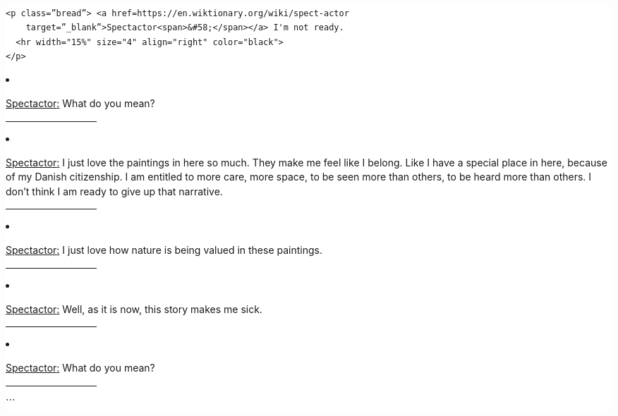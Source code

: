     <p class=”bread”> <a href=https://en.wiktionary.org/wiki/spect-actor
        target=”_blank”>Spectactor<span>&#58;</span></a> I'm not ready.
      <hr width="15%" size="4" align="right" color="black">
    </p>
  </li>
  <li>
    <p class=”bread”> <a href=https://en.wiktionary.org/wiki/spect-actor
        target=”_blank”>Spectactor<span>&#58;</span></a> What do you mean?
      <hr width="15%" size="4" align="right" color="black">
    </p>
  </li>
  <li>
    <p class=”bread”> <a href=https://en.wiktionary.org/wiki/spect-actor
        target=”_blank”>Spectactor<span>&#58;</span></a> I just love the paintings in here so much. They make me
      feel like I belong. Like I have a special place in here, because of my Danish citizenship. I am entitled to
      more care, more space, to be seen more than others, to be heard more than others. I don’t think I am ready to
      give up that narrative.
      <hr width="15%" size="4" align="right" color="black">
    </p>
  </li>
  <li>
    <p class=”bread”> <a href=https://en.wiktionary.org/wiki/spect-actor
        target=”_blank”>Spectactor<span>&#58;</span></a> I just love how nature is being valued in these paintings.
      <hr width="15%" size="4" align="right" color="black">
    </p>
  </li>
  <li>
    <p class=”bread”> <a href=https://en.wiktionary.org/wiki/spect-actor
        target=”_blank”>Spectactor<span>&#58;</span></a> Well, as it is now, this story makes me sick.
      <hr width="15%" size="4" align="right" color="black">
    </p>
  </li>
  <li>
    <p class=”bread”> <a href=https://en.wiktionary.org/wiki/spect-actor
        target=”_blank”>Spectactor<span>&#58;</span></a> What do you mean?
      <hr width="15%" size="4" align="right" color="black">
    </p>
  </li>

</ul>
```

  </div>

  <script src="/scrollmemory.js" async></script>

  <!-- din html kode her -->

</div>

<script>
let sidebar = document.querySelector(".sidebar");

let top = localStorage.getItem("sidebar-scroll");
if (top !== null) {
  sidebar.scrollTop = parseInt(top, 10);
}

window.addEventListener("beforeunload", () => {
  localStorage.setItem("sidebar-scroll", sidebar.scrollTop);
```